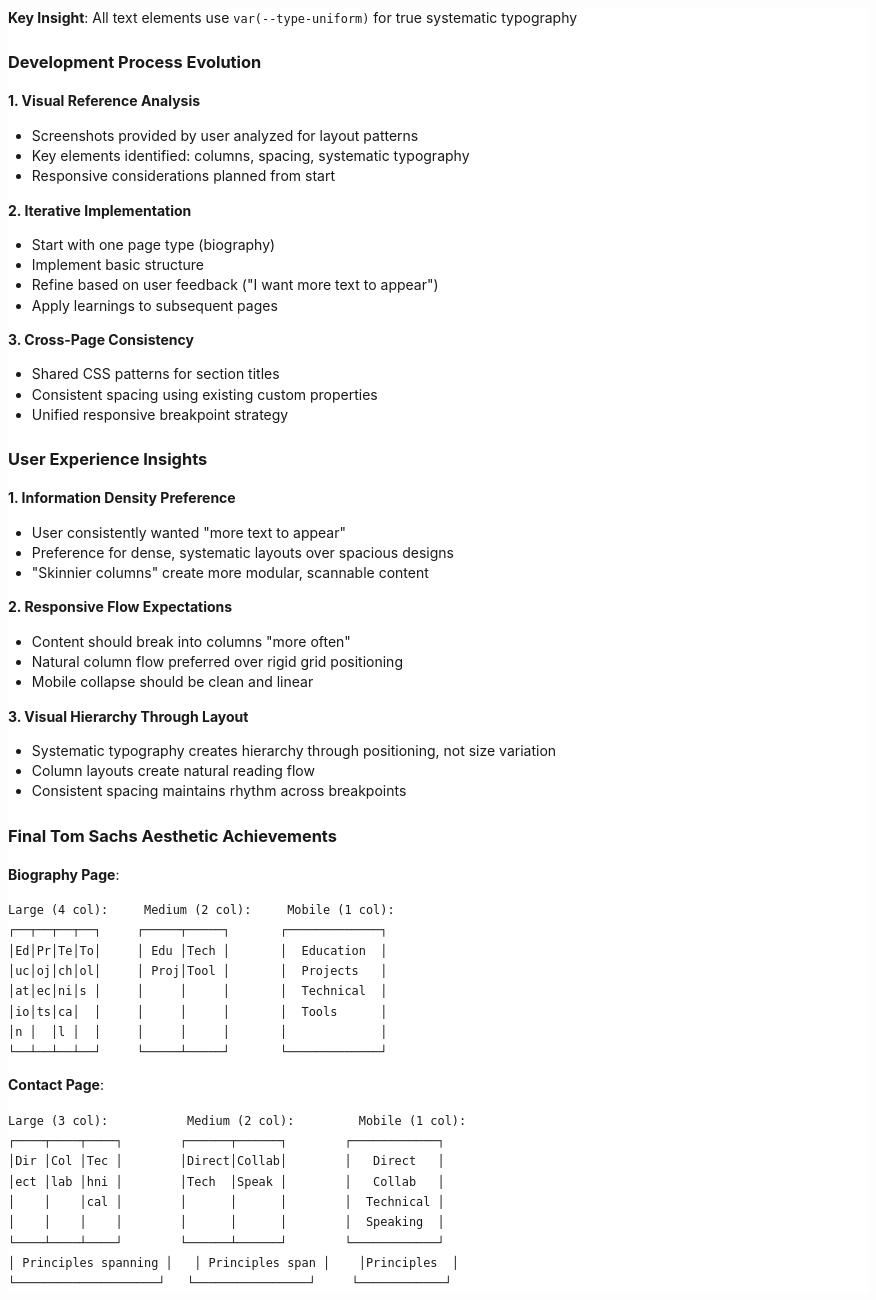 **Key Insight**: All text elements use `var(--type-uniform)` for true systematic typography

### Development Process Evolution

**1. Visual Reference Analysis**
- Screenshots provided by user analyzed for layout patterns
- Key elements identified: columns, spacing, systematic typography
- Responsive considerations planned from start

**2. Iterative Implementation**
- Start with one page type (biography)  
- Implement basic structure
- Refine based on user feedback ("I want more text to appear")
- Apply learnings to subsequent pages

**3. Cross-Page Consistency**
- Shared CSS patterns for section titles
- Consistent spacing using existing custom properties
- Unified responsive breakpoint strategy

### User Experience Insights

**1. Information Density Preference**
- User consistently wanted "more text to appear"
- Preference for dense, systematic layouts over spacious designs
- "Skinnier columns" create more modular, scannable content

**2. Responsive Flow Expectations**
- Content should break into columns "more often"
- Natural column flow preferred over rigid grid positioning
- Mobile collapse should be clean and linear

**3. Visual Hierarchy Through Layout**
- Systematic typography creates hierarchy through positioning, not size variation
- Column layouts create natural reading flow
- Consistent spacing maintains rhythm across breakpoints

### Final Tom Sachs Aesthetic Achievements

**Biography Page**:
```
Large (4 col):     Medium (2 col):     Mobile (1 col):
┌──┬──┬──┬──┐     ┌─────┬─────┐       ┌─────────────┐
│Ed│Pr│Te│To│     │ Edu │Tech │       │  Education  │
│uc│oj│ch│ol│     │ Proj│Tool │       │  Projects   │
│at│ec│ni│s │     │     │     │       │  Technical  │
│io│ts│ca│  │     │     │     │       │  Tools      │
│n │  │l │  │     │     │     │       │             │
└──┴──┴──┴──┘     └─────┴─────┘       └─────────────┘
```

**Contact Page**:
```
Large (3 col):           Medium (2 col):         Mobile (1 col):
┌────┬────┬────┐        ┌──────┬──────┐        ┌────────────┐
│Dir │Col │Tec │        │Direct│Collab│        │   Direct   │
│ect │lab │hni │        │Tech  │Speak │        │   Collab   │
│    │    │cal │        │      │      │        │  Technical │
│    │    │    │        │      │      │        │  Speaking  │
└────┴────┴────┘        └──────┴──────┘        └────────────┘
│ Principles spanning │   │ Principles span │    │Principles  │
└────────────────────┘   └────────────────┘     └────────────┘
```
